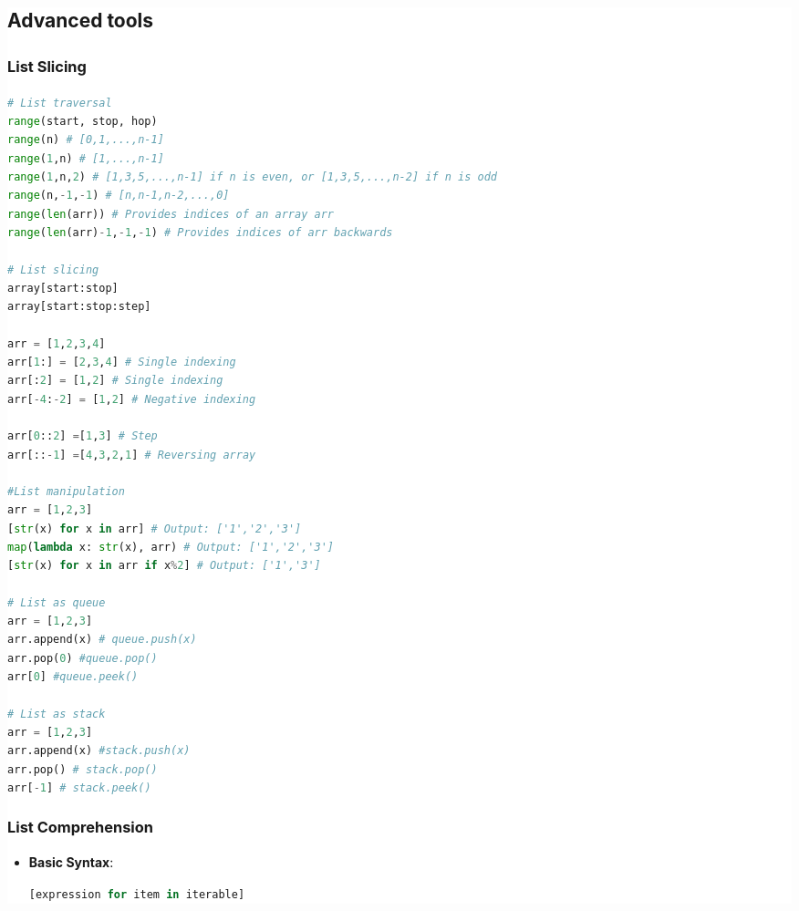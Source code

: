 ## Advanced tools

### List Slicing

```python
# List traversal
range(start, stop, hop)
range(n) # [0,1,...,n-1]
range(1,n) # [1,...,n-1]
range(1,n,2) # [1,3,5,...,n-1] if n is even, or [1,3,5,...,n-2] if n is odd
range(n,-1,-1) # [n,n-1,n-2,...,0]
range(len(arr)) # Provides indices of an array arr
range(len(arr)-1,-1,-1) # Provides indices of arr backwards

# List slicing
array[start:stop]
array[start:stop:step]

arr = [1,2,3,4]
arr[1:] = [2,3,4] # Single indexing
arr[:2] = [1,2] # Single indexing
arr[-4:-2] = [1,2] # Negative indexing

arr[0::2] =[1,3] # Step
arr[::-1] =[4,3,2,1] # Reversing array

#List manipulation
arr = [1,2,3]
[str(x) for x in arr] # Output: ['1','2','3']
map(lambda x: str(x), arr) # Output: ['1','2','3']
[str(x) for x in arr if x%2] # Output: ['1','3']

# List as queue
arr = [1,2,3]
arr.append(x) # queue.push(x)
arr.pop(0) #queue.pop()
arr[0] #queue.peek()

# List as stack
arr = [1,2,3]
arr.append(x) #stack.push(x)
arr.pop() # stack.pop()
arr[-1] # stack.peek()
```

### List Comprehension

- **Basic Syntax**:

    ```python
    [expression for item in iterable]
    ```
